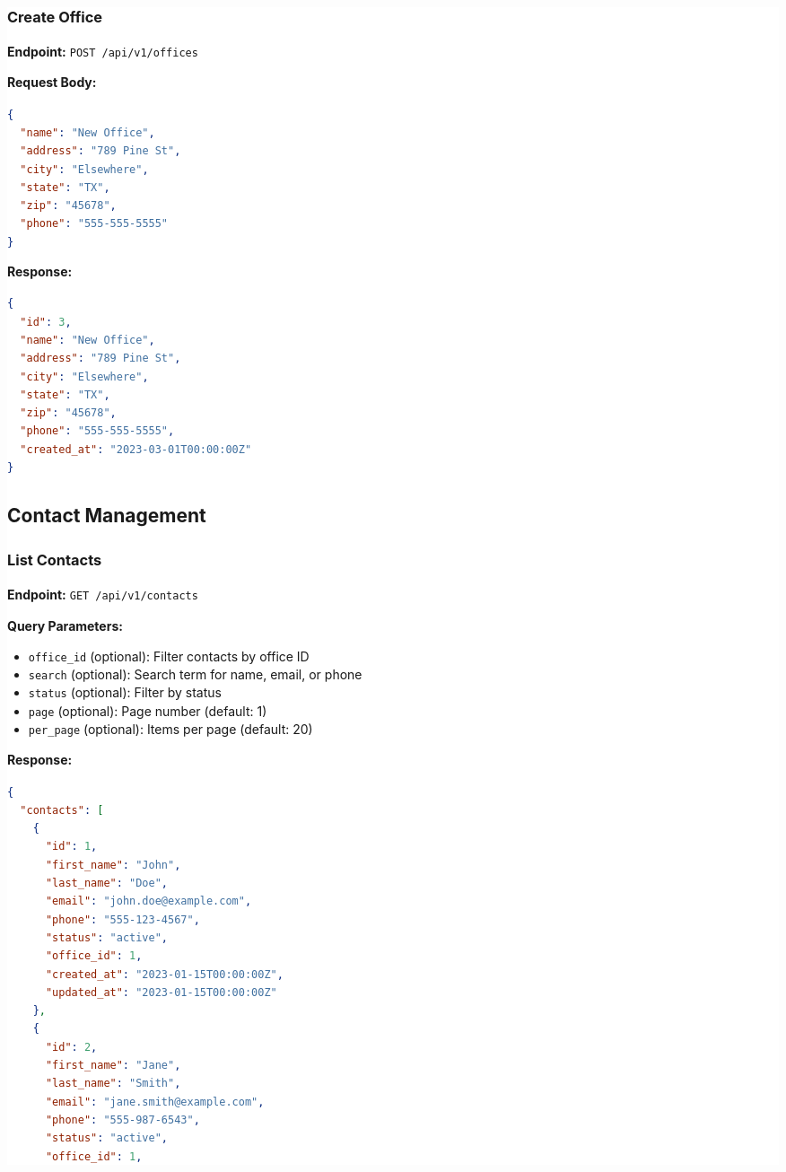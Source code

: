 ### Create Office

**Endpoint:** `POST /api/v1/offices`

**Request Body:**
```json
{
  "name": "New Office",
  "address": "789 Pine St",
  "city": "Elsewhere",
  "state": "TX",
  "zip": "45678",
  "phone": "555-555-5555"
}
```

**Response:**
```json
{
  "id": 3,
  "name": "New Office",
  "address": "789 Pine St",
  "city": "Elsewhere",
  "state": "TX",
  "zip": "45678",
  "phone": "555-555-5555",
  "created_at": "2023-03-01T00:00:00Z"
}
```

## Contact Management

### List Contacts

**Endpoint:** `GET /api/v1/contacts`

**Query Parameters:**
- `office_id` (optional): Filter contacts by office ID
- `search` (optional): Search term for name, email, or phone
- `status` (optional): Filter by status
- `page` (optional): Page number (default: 1)
- `per_page` (optional): Items per page (default: 20)

**Response:**
```json
{
  "contacts": [
    {
      "id": 1,
      "first_name": "John",
      "last_name": "Doe",
      "email": "john.doe@example.com",
      "phone": "555-123-4567",
      "status": "active",
      "office_id": 1,
      "created_at": "2023-01-15T00:00:00Z",
      "updated_at": "2023-01-15T00:00:00Z"
    },
    {
      "id": 2,
      "first_name": "Jane",
      "last_name": "Smith",
      "email": "jane.smith@example.com",
      "phone": "555-987-6543",
      "status": "active",
      "office_id": 1,
```